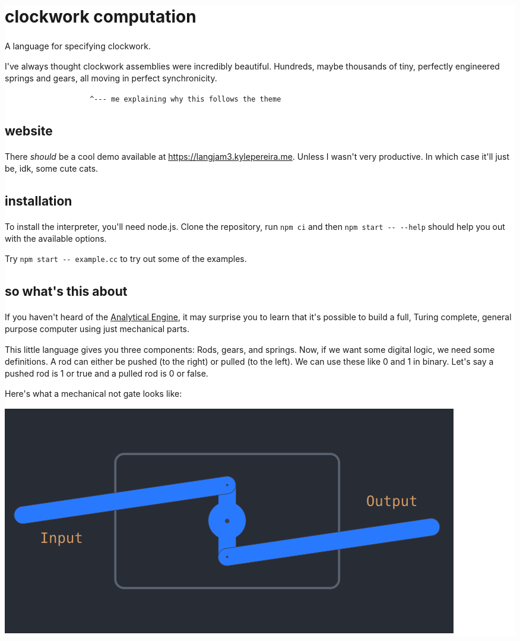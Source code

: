 # clockwork computation

A language for specifying clockwork. 

I've always thought clockwork assemblies were incredibly beautiful. Hundreds, maybe thousands of tiny, perfectly engineered
springs and gears, all moving in perfect synchronicity.

```
                    ^--- me explaining why this follows the theme
```

## website

There _should_ be a cool demo available at https://langjam3.kylepereira.me. Unless I wasn't very productive. 
In which case it'll just be, idk, some cute cats.

## installation

To install the interpreter, you'll need node.js. 
Clone the repository, run `npm ci` and then `npm start -- --help` should help you out with the 
available options.

Try `npm start -- example.cc` to try out some of the examples.

## so what's this about

If you haven't heard of the [Analytical Engine](https://en.wikipedia.org/wiki/Analytical_Engine),
it may surprise you to learn that it's possible to build a full, Turing complete, general purpose computer using just mechanical parts.

This little language gives you three components: Rods, gears, and springs. Now, if we want some digital logic, we need some definitions.
A rod can either be pushed (to the right) or pulled (to the left). We can use these like 0 and 1 in binary.
Let's say a pushed rod is 1 or true and a pulled rod is 0 or false.

Here's what a mechanical not gate looks like:

![A mechanical not gate showing two rods attached to either end of a central spinning rod.](./not-gate.png)
